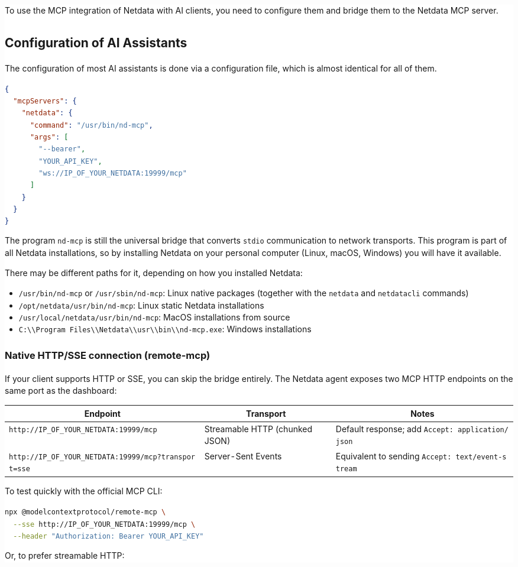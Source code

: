 To use the MCP integration of Netdata with AI clients, you need to configure them and bridge them to the Netdata MCP server.

## Configuration of AI Assistants

The configuration of most AI assistants is done via a configuration file, which is almost identical for all of them.

```json
{
  "mcpServers": {
    "netdata": {
      "command": "/usr/bin/nd-mcp",
      "args": [
        "--bearer",
        "YOUR_API_KEY",
        "ws://IP_OF_YOUR_NETDATA:19999/mcp"
      ]
    }
  }
}
```

The program `nd-mcp` is still the universal bridge that converts `stdio` communication to network transports. This program is part of all Netdata installations, so by installing Netdata on your personal computer (Linux, macOS, Windows) you will have it available.

There may be different paths for it, depending on how you installed Netdata:

- `/usr/bin/nd-mcp` or `/usr/sbin/nd-mcp`: Linux native packages (together with the `netdata` and `netdatacli` commands)
- `/opt/netdata/usr/bin/nd-mcp`: Linux static Netdata installations
- `/usr/local/netdata/usr/bin/nd-mcp`: MacOS installations from source
- `C:\\Program Files\\Netdata\\usr\\bin\\nd-mcp.exe`: Windows installations

### Native HTTP/SSE connection (remote-mcp)

If your client supports HTTP or SSE, you can skip the bridge entirely. The Netdata agent exposes two MCP HTTP endpoints on the same port as the dashboard:

| Endpoint | Transport | Notes |
| --- | --- | --- |
| `http://IP_OF_YOUR_NETDATA:19999/mcp` | Streamable HTTP (chunked JSON) | Default response; add `Accept: application/json` |
| `http://IP_OF_YOUR_NETDATA:19999/mcp?transport=sse` | Server-Sent Events | Equivalent to sending `Accept: text/event-stream` |

To test quickly with the official MCP CLI:

```bash
npx @modelcontextprotocol/remote-mcp \
  --sse http://IP_OF_YOUR_NETDATA:19999/mcp \
  --header "Authorization: Bearer YOUR_API_KEY"
```

Or, to prefer streamable HTTP:

